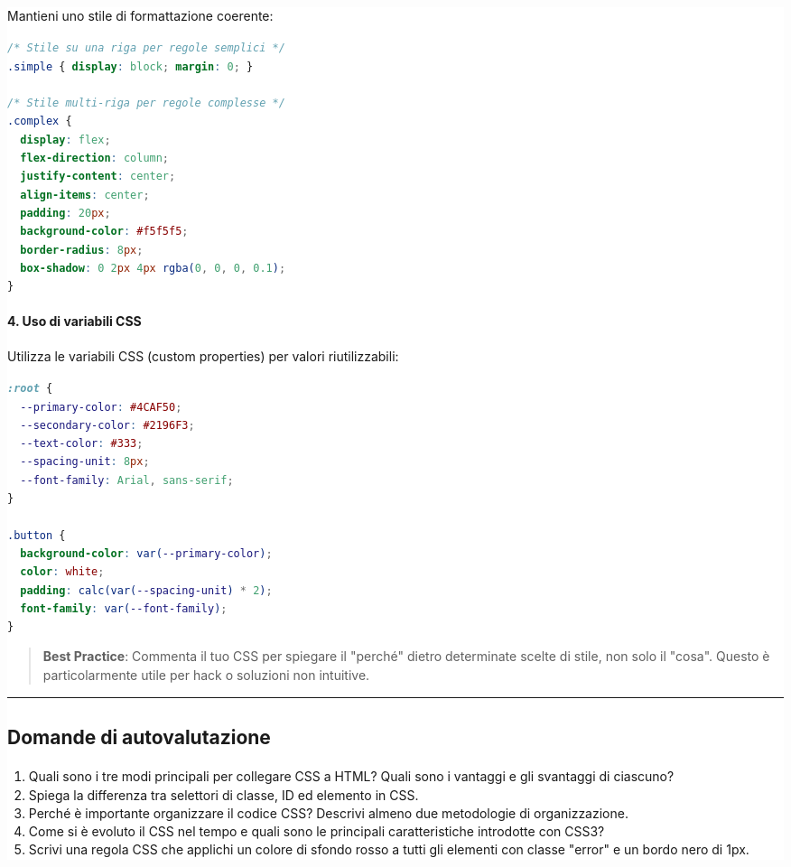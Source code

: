 Mantieni uno stile di formattazione coerente:

```css
/* Stile su una riga per regole semplici */
.simple { display: block; margin: 0; }

/* Stile multi-riga per regole complesse */
.complex {
  display: flex;
  flex-direction: column;
  justify-content: center;
  align-items: center;
  padding: 20px;
  background-color: #f5f5f5;
  border-radius: 8px;
  box-shadow: 0 2px 4px rgba(0, 0, 0, 0.1);
}
```

#### 4. Uso di variabili CSS

Utilizza le variabili CSS (custom properties) per valori riutilizzabili:

```css
:root {
  --primary-color: #4CAF50;
  --secondary-color: #2196F3;
  --text-color: #333;
  --spacing-unit: 8px;
  --font-family: Arial, sans-serif;
}

.button {
  background-color: var(--primary-color);
  color: white;
  padding: calc(var(--spacing-unit) * 2);
  font-family: var(--font-family);
}
```

> **Best Practice**: Commenta il tuo CSS per spiegare il "perché" dietro determinate scelte di stile, non solo il "cosa". Questo è particolarmente utile per hack o soluzioni non intuitive.

---

## Domande di autovalutazione

1. Quali sono i tre modi principali per collegare CSS a HTML? Quali sono i vantaggi e gli svantaggi di ciascuno?
2. Spiega la differenza tra selettori di classe, ID ed elemento in CSS.
3. Perché è importante organizzare il codice CSS? Descrivi almeno due metodologie di organizzazione.
4. Come si è evoluto il CSS nel tempo e quali sono le principali caratteristiche introdotte con CSS3?
5. Scrivi una regola CSS che applichi un colore di sfondo rosso a tutti gli elementi con classe "error" e un bordo nero di 1px.
